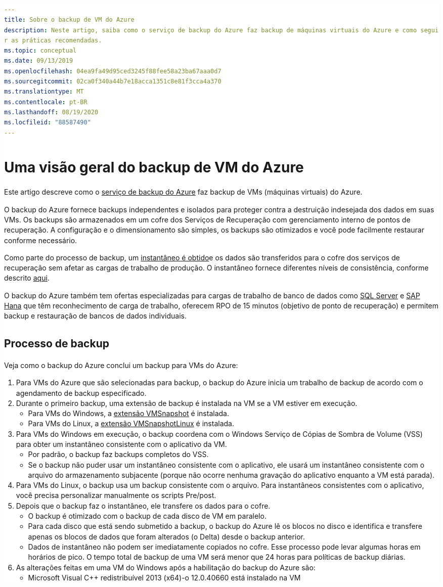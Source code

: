 ```yaml
---
title: Sobre o backup de VM do Azure
description: Neste artigo, saiba como o serviço de backup do Azure faz backup de máquinas virtuais do Azure e como seguir as práticas recomendadas.
ms.topic: conceptual
ms.date: 09/13/2019
ms.openlocfilehash: 04ea9fa49d95ced3245f88fee58a23ba67aaa0d7
ms.sourcegitcommit: 02ca0f340a44b7e18acca1351c8e81f3cca4a370
ms.translationtype: MT
ms.contentlocale: pt-BR
ms.lasthandoff: 08/19/2020
ms.locfileid: "88587490"
---
```

# <a name="an-overview-of-azure-vm-backup"></a>Uma visão geral do backup de VM do Azure

Este artigo descreve como o [serviço de backup do Azure](./backup-overview.md) faz backup de VMs (máquinas virtuais) do Azure.

O backup do Azure fornece backups independentes e isolados para proteger contra a destruição indesejada dos dados em suas VMs. Os backups são armazenados em um cofre dos Serviços de Recuperação com gerenciamento interno de pontos de recuperação. A configuração e o dimensionamento são simples, os backups são otimizados e você pode facilmente restaurar conforme necessário.

Como parte do processo de backup, um [instantâneo é obtido](#snapshot-creation)e os dados são transferidos para o cofre dos serviços de recuperação sem afetar as cargas de trabalho de produção. O instantâneo fornece diferentes níveis de consistência, conforme descrito [aqui](#snapshot-consistency).

O backup do Azure também tem ofertas especializadas para cargas de trabalho de banco de dados como [SQL Server](backup-azure-sql-database.md) e [SAP Hana](sap-hana-db-about.md) que têm reconhecimento de carga de trabalho, oferecem RPO de 15 minutos (objetivo de ponto de recuperação) e permitem backup e restauração de bancos de dados individuais.

## <a name="backup-process"></a>Processo de backup

Veja como o backup do Azure conclui um backup para VMs do Azure:

1. Para VMs do Azure que são selecionadas para backup, o backup do Azure inicia um trabalho de backup de acordo com o agendamento de backup especificado.
1. Durante o primeiro backup, uma extensão de backup é instalada na VM se a VM estiver em execução.
    - Para VMs do Windows, a [extensão VMSnapshot](../virtual-machines/extensions/vmsnapshot-windows.md) é instalada.
    - Para VMs do Linux, a [extensão VMSnapshotLinux](../virtual-machines/extensions/vmsnapshot-linux.md) é instalada.
1. Para VMs do Windows em execução, o backup coordena com o Windows Serviço de Cópias de Sombra de Volume (VSS) para obter um instantâneo consistente com o aplicativo da VM.
    - Por padrão, o backup faz backups completos do VSS.
    - Se o backup não puder usar um instantâneo consistente com o aplicativo, ele usará um instantâneo consistente com o arquivo do armazenamento subjacente (porque não ocorre nenhuma gravação do aplicativo enquanto a VM está parada).
1. Para VMs do Linux, o backup usa um backup consistente com o arquivo. Para instantâneos consistentes com o aplicativo, você precisa personalizar manualmente os scripts Pre/post.
1. Depois que o backup faz o instantâneo, ele transfere os dados para o cofre.
    - O backup é otimizado com o backup de cada disco de VM em paralelo.
    - Para cada disco que está sendo submetido a backup, o backup do Azure lê os blocos no disco e identifica e transfere apenas os blocos de dados que foram alterados (o Delta) desde o backup anterior.
    - Dados de instantâneo não podem ser imediatamente copiados no cofre. Esse processo pode levar algumas horas em horários de pico. O tempo total de backup de uma VM será menor que 24 horas para políticas de backup diárias.
1. As alterações feitas em uma VM do Windows após a habilitação do backup do Azure são:
    - Microsoft Visual C++ redistribuível 2013 (x64)-o 12.0.40660 está instalado na VM